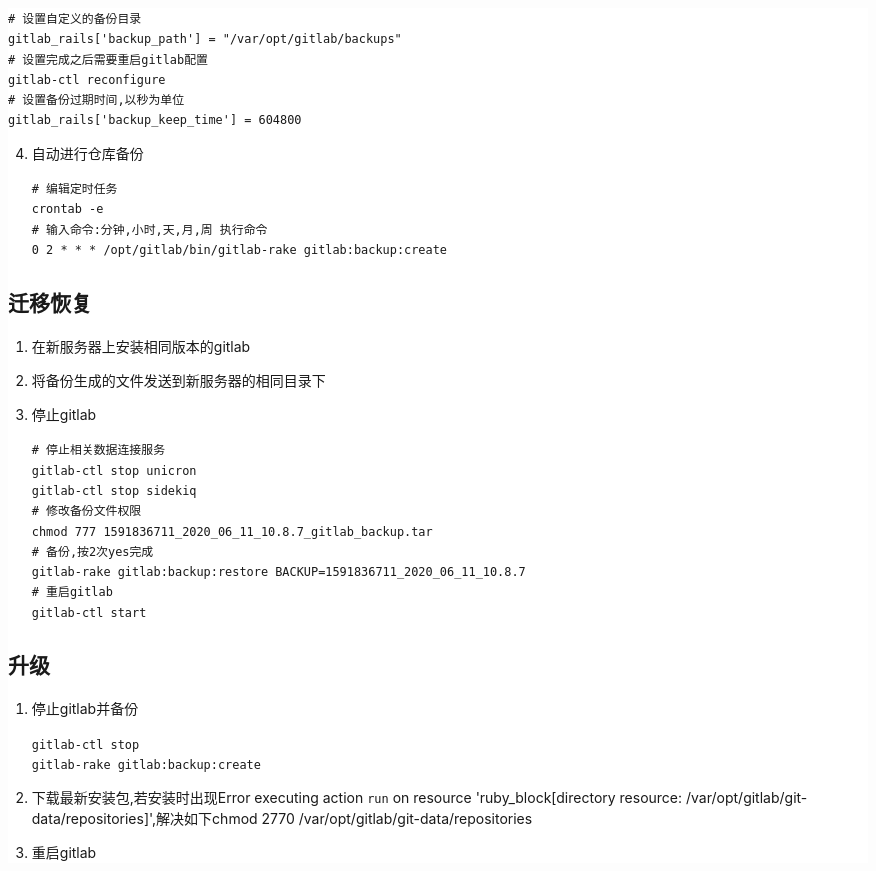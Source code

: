    ```shell
   # 设置自定义的备份目录
   gitlab_rails['backup_path'] = "/var/opt/gitlab/backups"
   # 设置完成之后需要重启gitlab配置
   gitlab-ctl reconfigure
   # 设置备份过期时间,以秒为单位
   gitlab_rails['backup_keep_time'] = 604800
   ```

4. 自动进行仓库备份

   ```shell
   # 编辑定时任务
   crontab -e
   # 输入命令:分钟,小时,天,月,周 执行命令
   0 2 * * * /opt/gitlab/bin/gitlab-rake gitlab:backup:create
   ```

   

## 迁移恢复



1. 在新服务器上安装相同版本的gitlab

2. 将备份生成的文件发送到新服务器的相同目录下

3. 停止gitlab

   ```shell
   # 停止相关数据连接服务
   gitlab-ctl stop unicron
   gitlab-ctl stop sidekiq
   # 修改备份文件权限
   chmod 777 1591836711_2020_06_11_10.8.7_gitlab_backup.tar
   # 备份,按2次yes完成
   gitlab-rake gitlab:backup:restore BACKUP=1591836711_2020_06_11_10.8.7
   # 重启gitlab
   gitlab-ctl start
   ```

   

## 升级



1. 停止gitlab并备份

   ```shell
   gitlab-ctl stop
   gitlab-rake gitlab:backup:create
   ```

2. 下载最新安装包,若安装时出现Error executing action `run` on resource 'ruby_block[directory resource: /var/opt/gitlab/git-data/repositories]',解决如下chmod 2770 /var/opt/gitlab/git-data/repositories

3. 重启gitlab
